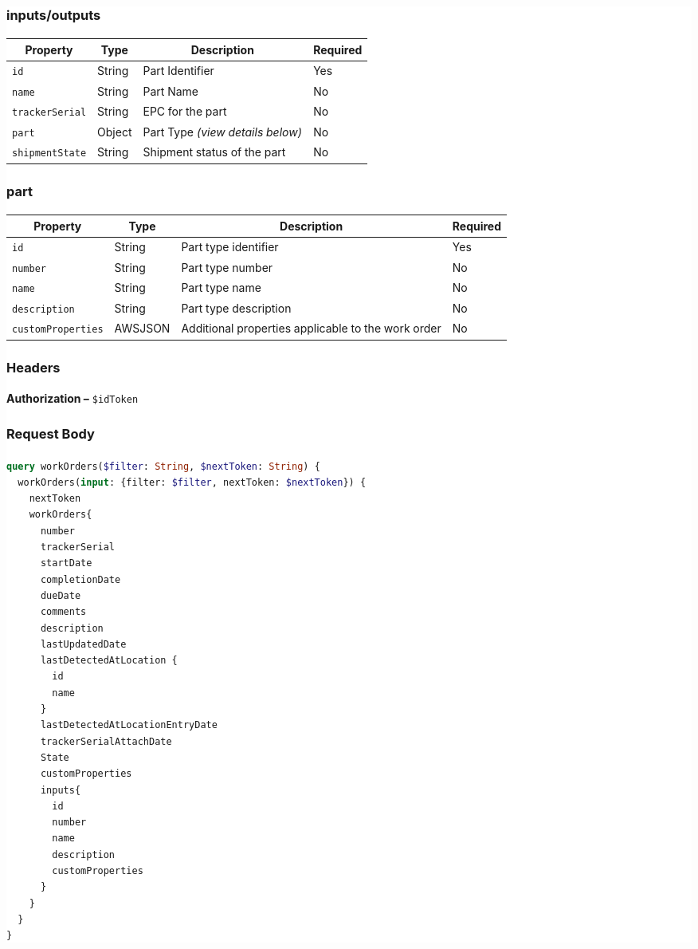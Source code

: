 <h3>inputs/outputs</h3>

| Property      | Type   | Description                 | Required |
|--------------|--------|-----------------------------|----------|
| `id`           | String | Part Identifier             | Yes      |
| `name`         | String | Part Name                   | No       |
| `trackerSerial`| String | EPC for the part            | No       |
| `part`         | Object | Part Type *(view details below)* | No       |
| `shipmentState`| String | Shipment status of the part | No       |

<h3>part</h3>

| Property | Type   | Description            | Required |
|----------|--------|------------------------|----------|
| `id`       | String | Part type identifier   | Yes      |
| `number`   | String | Part type number       | No       |
| `name`          | String  | Part type name                                  | No       |
| `description`   | String  | Part type description                           | No       |
| `customProperties` | AWSJSON | Additional properties applicable to the work order | No       |

<h3>Headers</h3>

**Authorization –** `$idToken`

### Request Body

```graphql
query workOrders($filter: String, $nextToken: String) {
  workOrders(input: {filter: $filter, nextToken: $nextToken}) {
    nextToken
    workOrders{
      number
      trackerSerial
      startDate
      completionDate
      dueDate
      comments
      description
      lastUpdatedDate
      lastDetectedAtLocation {
        id
        name
      }
      lastDetectedAtLocationEntryDate
      trackerSerialAttachDate
      State
      customProperties
      inputs{
        id
        number
        name
        description
        customProperties
      }
    }
  }
}
```
